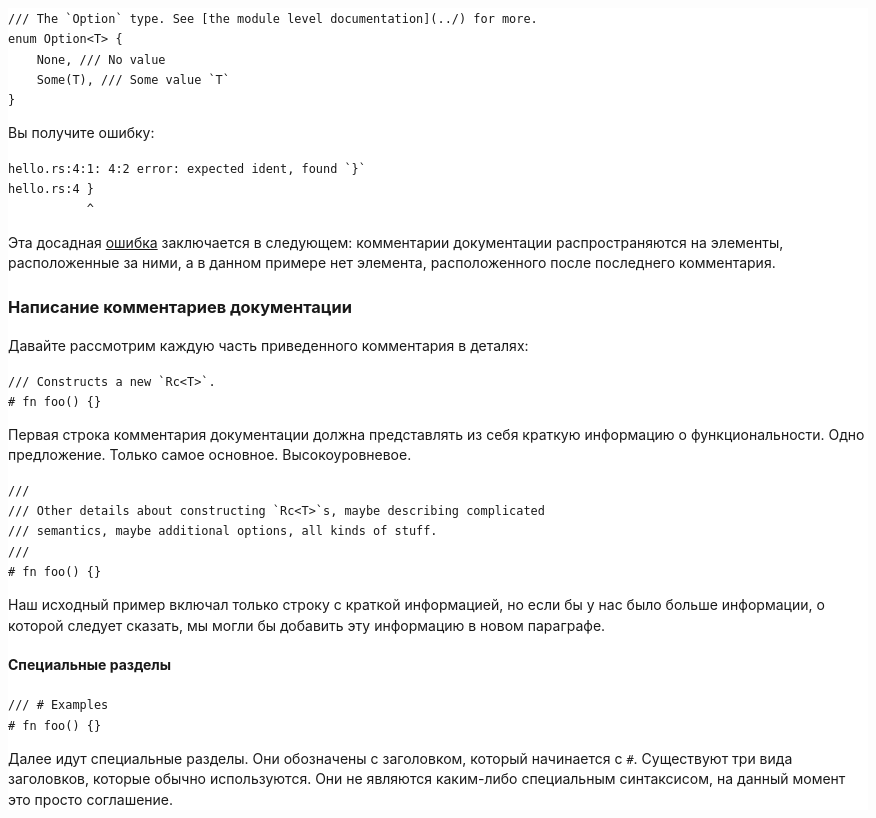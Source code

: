 ```rust,ignore
/// The `Option` type. See [the module level documentation](../) for more.
enum Option<T> {
    None, /// No value
    Some(T), /// Some value `T`
}
```

Вы получите ошибку:

```text
hello.rs:4:1: 4:2 error: expected ident, found `}`
hello.rs:4 }
           ^
```

Эта досадная [ошибка](https://github.com/rust-lang/rust/issues/22547)
заключается в следующем: комментарии документации распространяются на элементы,
расположенные за ними, а в данном примере нет элемента, расположенного после
последнего комментария.

[rc-new]: http://doc.rust-lang.org/nightly/std/rc/struct.Rc.html#method.new

### Написание комментариев документации

Давайте рассмотрим каждую часть приведенного комментария в деталях:

```
/// Constructs a new `Rc<T>`.
# fn foo() {}
```

Первая строка комментария документации должна представлять из себя краткую
информацию о функциональности. Одно предложение. Только самое основное.
Высокоуровневое.

```
///
/// Other details about constructing `Rc<T>`s, maybe describing complicated
/// semantics, maybe additional options, all kinds of stuff.
///
# fn foo() {}
```

Наш исходный пример включал только строку с краткой информацией, но если бы у
нас было больше информации, о которой следует сказать, мы могли бы добавить эту
информацию в новом параграфе.

#### Специальные разделы

```
/// # Examples
# fn foo() {}
```

Далее идут специальные разделы. Они обозначены с заголовком, который начинается
с `#`. Существуют три вида заголовков, которые обычно используются. Они не
являются каким-либо специальным синтаксисом, на данный момент это просто
соглашение.


[rfc505]: https://github.com/rust-lang/rfcs/blob/master/text/0505-api-comment-conventions.md